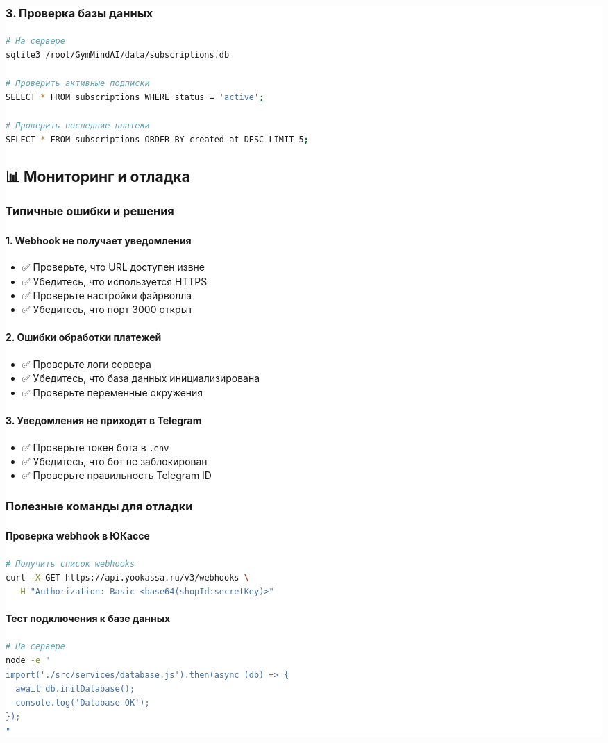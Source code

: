 ### 3. Проверка базы данных
```bash
# На сервере
sqlite3 /root/GymMindAI/data/subscriptions.db

# Проверить активные подписки
SELECT * FROM subscriptions WHERE status = 'active';

# Проверить последние платежи
SELECT * FROM subscriptions ORDER BY created_at DESC LIMIT 5;
```

## 📊 Мониторинг и отладка

### Типичные ошибки и решения

#### 1. Webhook не получает уведомления
- ✅ Проверьте, что URL доступен извне
- ✅ Убедитесь, что используется HTTPS
- ✅ Проверьте настройки файрволла
- ✅ Убедитесь, что порт 3000 открыт

#### 2. Ошибки обработки платежей
- ✅ Проверьте логи сервера
- ✅ Убедитесь, что база данных инициализирована
- ✅ Проверьте переменные окружения

#### 3. Уведомления не приходят в Telegram
- ✅ Проверьте токен бота в `.env`
- ✅ Убедитесь, что бот не заблокирован
- ✅ Проверьте правильность Telegram ID

### Полезные команды для отладки

#### Проверка webhook в ЮКассе
```bash
# Получить список webhooks
curl -X GET https://api.yookassa.ru/v3/webhooks \
  -H "Authorization: Basic <base64(shopId:secretKey)>"
```

#### Тест подключения к базе данных
```bash
# На сервере
node -e "
import('./src/services/database.js').then(async (db) => {
  await db.initDatabase();
  console.log('Database OK');
});
"
```
